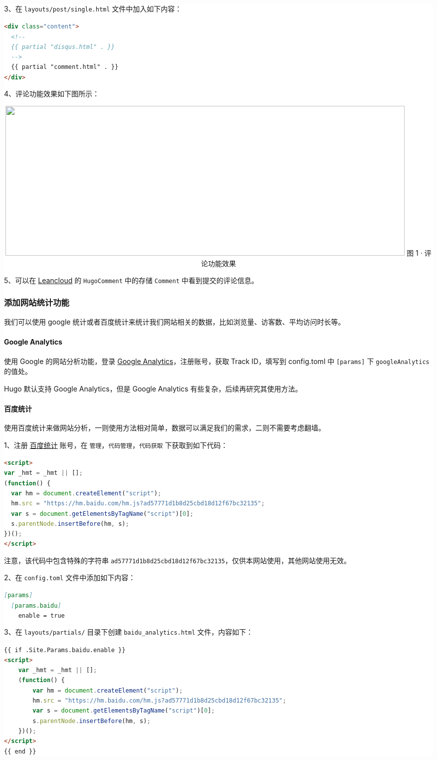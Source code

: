 3、在 `layouts/post/single.html` 文件中加入如下内容：
```markdown
<div class="content">
  <!--
  {{ partial "disqus.html" . }}
  -->
  {{ partial "comment.html" . }}
</div>
```

4、评论功能效果如下图所示：
<center>
<img src="/image/comment_result.png" width="800px" height="300px" />
图 1 · 评论功能效果
</center>

5、可以在 [Leancloud](https://leancloud.cn/) 的 `HugoComment` 中的存储 `Comment` 中看到提交的评论信息。 

### 添加网站统计功能
我们可以使用 google 统计或者百度统计来统计我们网站相关的数据，比如浏览量、访客数、平均访问时长等。

#### Google Analytics

使用 Google 的网站分析功能，登录 [Google Analytics]( https://marketingplatform.google.com/about/)，注册账号，获取 Track ID，填写到 config.toml 中 `[params]` 下 `googleAnalytics` 的值处。

Hugo 默认支持 Google Analytics，但是 Google Analytics 有些复杂，后续再研究其使用方法。 

#### 百度统计
使用百度统计来做网站分析，一则使用方法相对简单，数据可以满足我们的需求，二则不需要考虑翻墙。


1、注册 [百度统计](https://tongji.baidu.com/web/welcome/login) 账号，在 `管理`，`代码管理`，`代码获取` 下获取到如下代码：
```markdown
<script>
var _hmt = _hmt || [];
(function() {
  var hm = document.createElement("script");
  hm.src = "https://hm.baidu.com/hm.js?ad57771d1b8d25cbd18d12f67bc32135";
  var s = document.getElementsByTagName("script")[0]; 
  s.parentNode.insertBefore(hm, s);
})();
</script>
```
注意，该代码中包含特殊的字符串 `ad57771d1b8d25cbd18d12f67bc32135`，仅供本网站使用，其他网站使用无效。

2、在 `config.toml` 文件中添加如下内容：
```markdown
[params]
  [params.baidu]
    enable = true
```

3、在 `layouts/partials/` 目录下创建 `baidu_analytics.html` 文件，内容如下：
```markdown
{{ if .Site.Params.baidu.enable }}
<script>
    var _hmt = _hmt || [];
    (function() {
        var hm = document.createElement("script");
        hm.src = "https://hm.baidu.com/hm.js?ad57771d1b8d25cbd18d12f67bc32135";
        var s = document.getElementsByTagName("script")[0];
        s.parentNode.insertBefore(hm, s);
    })();
</script>
{{ end }}
```
